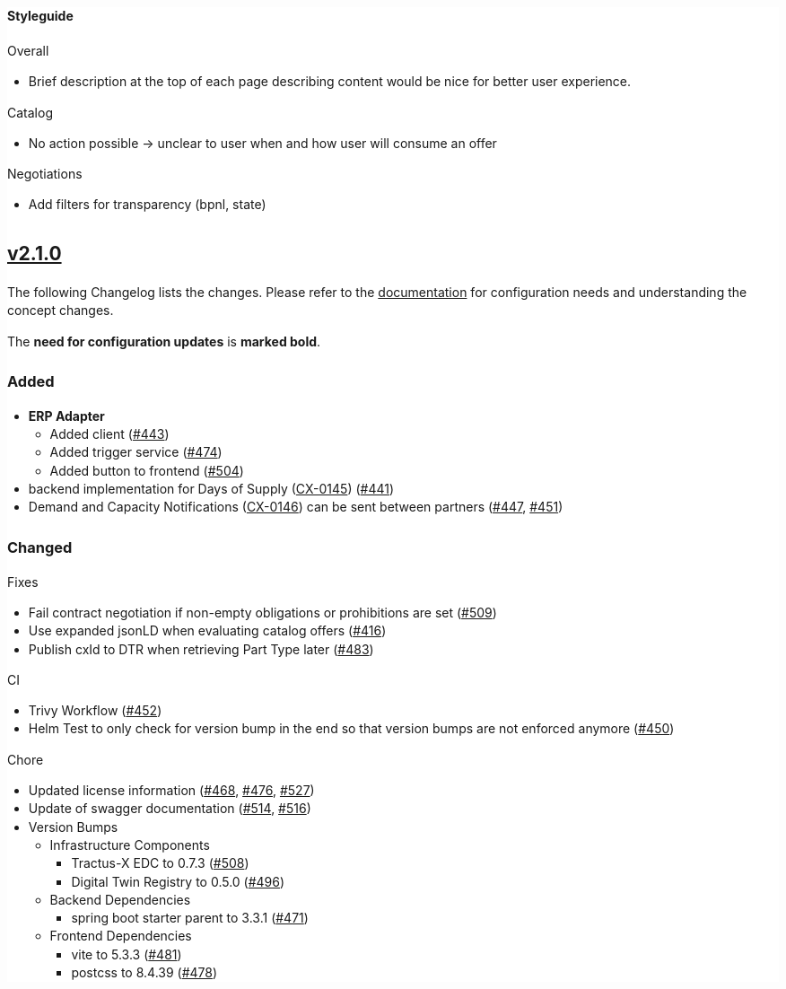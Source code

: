 #### Styleguide

Overall

* Brief description at the top of each page describing content would be nice for better user experience.

Catalog

* No action possible -> unclear to user when and how user will consume an offer

Negotiations

* Add filters for transparency (bpnl, state)

## [v2.1.0](https://github.com/eclipse-tractusx/puris/releases/tag/2.1.0)

The following Changelog lists the changes. Please refer to the [documentation](docs/README.md) for configuration needs
and understanding the concept changes.

The **need for configuration updates** is **marked bold**.

### Added

* **ERP Adapter**
  * Added client ([#443](https://github.com/eclipse-tractusx/puris/pull/443))
  * Added trigger service ([#474](https://github.com/eclipse-tractusx/puris/pull/474))
  * Added button to frontend ([#504](https://github.com/eclipse-tractusx/puris/pull/504))
* backend implementation for Days of Supply ([CX-0145](https://catenax-ev.github.io/docs/next/standards/CX-0145-DaysofsupplyExchange)) ([#441](https://github.com/eclipse-tractusx/puris/pull/441))
* Demand and Capacity Notifications ([CX-0146](https://catenax-ev.github.io/docs/next/standards/CX-0146-SupplyChainDisruptionNotifications)) can be sent between partners ([#447](https://github.com/eclipse-tractusx/puris/pull/447), [#451](https://github.com/eclipse-tractusx/puris/pull/451))

### Changed

Fixes

* Fail contract negotiation if non-empty obligations or prohibitions are set ([#509](https://github.com/eclipse-tractusx/puris/pull/509))
* Use expanded jsonLD when evaluating catalog offers ([#416](https://github.com/eclipse-tractusx/puris/pull/416))
* Publish cxId to DTR when retrieving Part Type later ([#483](https://github.com/eclipse-tractusx/puris/pull/483))

CI

* Trivy Workflow ([#452](https://github.com/eclipse-tractusx/puris/pull/452))
* Helm Test to only check for version bump in the end so that version bumps are not enforced anymore ([#450](https://github.com/eclipse-tractusx/puris/pull/450))

Chore

* Updated license information ([#468](https://github.com/eclipse-tractusx/puris/pull/468), [#476](https://github.com/eclipse-tractusx/puris/pull/476), [#527](https://github.com/eclipse-tractusx/puris/pull/527))
* Update of swagger documentation ([#514](https://github.com/eclipse-tractusx/puris/pull/514), [#516](https://github.com/eclipse-tractusx/puris/pull/516))
* Version Bumps
  * Infrastructure Components
    * Tractus-X EDC to 0.7.3 ([#508](https://github.com/eclipse-tractusx/puris/pull/508))
    * Digital Twin Registry to 0.5.0 ([#496](https://github.com/eclipse-tractusx/puris/pull/496))
  * Backend Dependencies
    * spring boot starter parent to 3.3.1 ([#471](https://github.com/eclipse-tractusx/puris/pull/471))
  * Frontend Dependencies
    * vite to 5.3.3 ([#481](https://github.com/eclipse-tractusx/puris/pull/481))
    * postcss to 8.4.39 ([#478](https://github.com/eclipse-tractusx/puris/pull/478))
